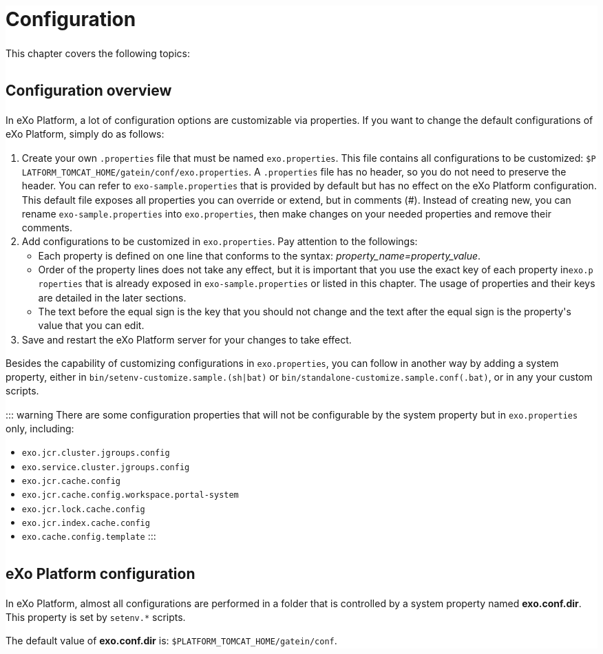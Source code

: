 # Configuration

This chapter covers the following topics:

## Configuration overview

In eXo Platform, a lot of configuration options are customizable via
properties. If you want to change the default configurations of eXo
Platform, simply do as follows:

1. Create your own `.properties` file that must be named
 `exo.properties`. This file contains all configurations to be customized: `$PLATFORM_TOMCAT_HOME/gatein/conf/exo.properties`. A `.properties` file has no header, so you do not need to preserve the header. You can refer to `exo-sample.properties` that is provided by default but has no effect on the eXo Platform configuration. This default file exposes all properties you can override or extend, but in comments (#). Instead of creating new, you can rename `exo-sample.properties` into `exo.properties`, then make changes on your needed properties and remove their comments.
2. Add configurations to be customized in `exo.properties`. Pay attention to the followings:
   - Each property is defined on one line that conforms to the syntax: *property_name=property_value*.
   - Order of the property lines does not take any effect, but it is important that you use the exact key of each property in`exo.properties` that is already exposed in `exo-sample.properties` or listed in this chapter. The usage of properties and their keys are detailed in the later sections.
   - The text before the equal sign is the key that you should not change and the text after the equal sign is the property\'s value that you can edit.
3. Save and restart the eXo Platform server for your changes to take effect.

Besides the capability of customizing configurations in `exo.properties`, you can follow in another way by adding a system property, either in `bin/setenv-customize.sample.(sh|bat)` or `bin/standalone-customize.sample.conf(.bat)`, or in any your custom scripts.

::: warning
There are some configuration properties that will not be configurable by the system property but in `exo.properties` only, including:

- `exo.jcr.cluster.jgroups.config`
- `exo.service.cluster.jgroups.config`
- `exo.jcr.cache.config`
- `exo.jcr.cache.config.workspace.portal-system`
- `exo.jcr.lock.cache.config`
- `exo.jcr.index.cache.config`
- `exo.cache.config.template`
:::

## eXo Platform configuration

In eXo Platform, almost all configurations are performed in a folder
that is controlled by a system property named **exo.conf.dir**. This
property is set by `setenv.*` scripts.

The default value of **exo.conf.dir** is:
`$PLATFORM_TOMCAT_HOME/gatein/conf`.

